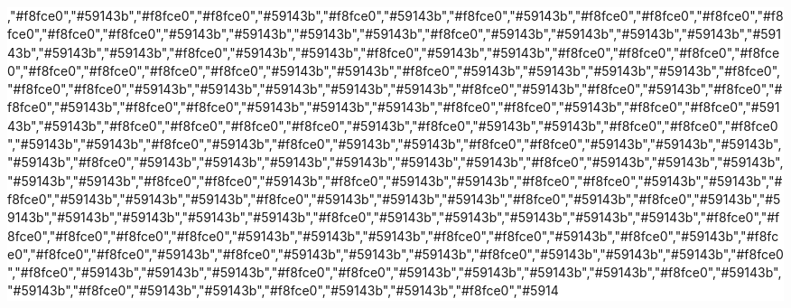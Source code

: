 ,"#f8fce0","#59143b","#f8fce0","#f8fce0","#59143b","#f8fce0","#59143b","#f8fce0","#59143b","#f8fce0","#f8fce0","#f8fce0","#f8fce0","#f8fce0","#f8fce0","#59143b","#59143b","#59143b","#59143b","#f8fce0","#59143b","#59143b","#59143b","#59143b","#59143b","#59143b","#59143b","#f8fce0","#59143b","#59143b","#f8fce0","#59143b","#59143b","#f8fce0","#f8fce0","#f8fce0","#f8fce0","#f8fce0","#f8fce0","#f8fce0","#f8fce0","#59143b","#59143b","#f8fce0","#59143b","#59143b","#59143b","#59143b","#f8fce0","#f8fce0","#f8fce0","#59143b","#59143b","#59143b","#59143b","#59143b","#f8fce0","#59143b","#f8fce0","#59143b","#f8fce0","#f8fce0","#59143b","#f8fce0","#f8fce0","#59143b","#59143b","#59143b","#f8fce0","#f8fce0","#59143b","#f8fce0","#f8fce0","#59143b","#59143b","#f8fce0","#f8fce0","#f8fce0","#f8fce0","#59143b","#f8fce0","#59143b","#59143b","#f8fce0","#f8fce0","#f8fce0","#59143b","#59143b","#f8fce0","#59143b","#f8fce0","#59143b","#59143b","#f8fce0","#f8fce0","#59143b","#59143b","#59143b","#59143b","#f8fce0","#59143b","#59143b","#59143b","#59143b","#59143b","#59143b","#f8fce0","#59143b","#59143b","#59143b","#59143b","#59143b","#f8fce0","#f8fce0","#59143b","#f8fce0","#59143b","#59143b","#f8fce0","#f8fce0","#59143b","#59143b","#f8fce0","#59143b","#59143b","#59143b","#f8fce0","#59143b","#59143b","#59143b","#f8fce0","#59143b","#f8fce0","#59143b","#59143b","#59143b","#59143b","#59143b","#59143b","#f8fce0","#59143b","#59143b","#59143b","#59143b","#59143b","#f8fce0","#f8fce0","#f8fce0","#f8fce0","#f8fce0","#59143b","#59143b","#59143b","#f8fce0","#f8fce0","#59143b","#f8fce0","#59143b","#f8fce0","#f8fce0","#f8fce0","#59143b","#f8fce0","#59143b","#59143b","#59143b","#f8fce0","#59143b","#59143b","#59143b","#f8fce0","#f8fce0","#59143b","#59143b","#59143b","#f8fce0","#f8fce0","#59143b","#59143b","#59143b","#59143b","#f8fce0","#59143b","#59143b","#f8fce0","#59143b","#59143b","#f8fce0","#59143b","#59143b","#f8fce0","#5914